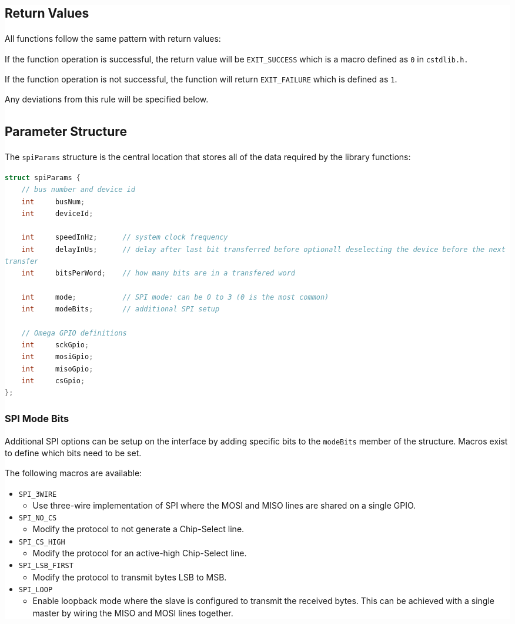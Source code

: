 
[//]: # (Return Values)

## Return Values

All functions follow the same pattern with return values:

If the function operation is successful, the return value will be `EXIT_SUCCESS` which is a macro defined as `0` in `cstdlib.h.`

If the function operation is not successful, the function will return `EXIT_FAILURE` which is defined as `1`. 

Any deviations from this rule will be specified below.



[//]: # (Parameter Structure)

## Parameter Structure

The `spiParams` structure is the central location that stores all of the data required by the library functions:
``` c
struct spiParams {
	// bus number and device id
	int 	busNum;
	int 	deviceId;

	int		speedInHz;		// system clock frequency
	int 	delayInUs;		// delay after last bit transferred before optionall deselecting the device before the next transfer
	int 	bitsPerWord;	// how many bits are in a transfered word

	int 	mode;			// SPI mode: can be 0 to 3 (0 is the most common)
	int 	modeBits;		// additional SPI setup

	// Omega GPIO definitions
	int 	sckGpio;
	int 	mosiGpio;
	int 	misoGpio;
	int 	csGpio;
};
```

### SPI Mode Bits

Additional SPI options can be setup on the interface by adding specific bits to the `modeBits` member of the structure. Macros exist to define which bits need to be set.

The following macros are available:
* `SPI_3WIRE`
  * Use three-wire implementation of SPI where the MOSI and MISO lines are shared on a single GPIO.
* `SPI_NO_CS`
  * Modify the protocol to not generate a Chip-Select line.
* `SPI_CS_HIGH`
  * Modify the protocol for an active-high Chip-Select line.
* `SPI_LSB_FIRST`
  * Modify the protocol to transmit bytes LSB to MSB.
* `SPI_LOOP`
  * Enable loopback mode where the slave is configured to transmit the received bytes. This can be achieved with a single master by wiring the MISO and MOSI lines together.


[//]: # (The SPI Protocol)
[//]: # (The SPI Protocol: Linux and SPI)
[//]: # (MAJOR HEADING)
[//]: # (The C Library)
[//]: # (Source Code)
[//]: # (Programming Flow)
[//]: # (Using the Library)
[//]: # (Example Code)
[//]: # (SUB-HEADING)
[//]: # (Setup Functions)
[//]: # (Initialize the Parameter Structure)
[//]: # (Check if SPI Device is Mapped)
[//]: # (Register SPI Device)
[//]: # (Setup SPI Device)
[//]: # (SUB-HEADING)
[//]: # (Communication Functions)
[//]: # (Transfer Data Function)
[//]: # (Transfer Data Function: Example Code: Reading)
[//]: # (Transfer Data Function: Example Code: Writing)
[//]: # (Transfer Data Function: Example Code: Writing Stream of Data)
[//]: # (Additional Functions)
[//]: # (Additional Functions: spiRead)
[//]: # (Additional Functions: spiWrite)